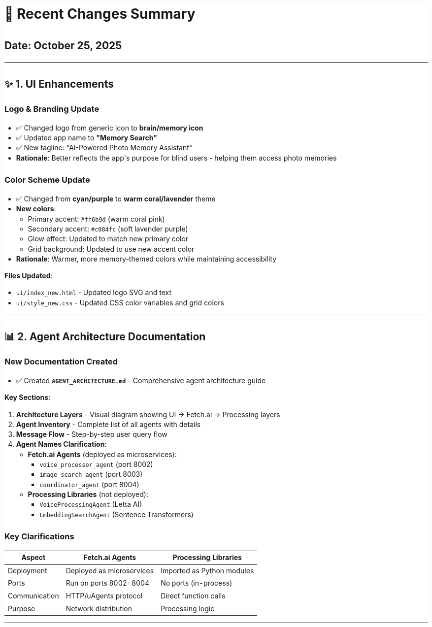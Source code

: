 # 🎨 Recent Changes Summary

## Date: October 25, 2025

---

## ✨ 1. UI Enhancements

### Logo & Branding Update
- ✅ Changed logo from generic icon to **brain/memory icon**
- ✅ Updated app name to **"Memory Search"**
- ✅ New tagline: "AI-Powered Photo Memory Assistant"
- **Rationale**: Better reflects the app's purpose for blind users - helping them access photo memories

### Color Scheme Update
- ✅ Changed from **cyan/purple** to **warm coral/lavender** theme
- **New colors**:
  - Primary accent: `#ff6b9d` (warm coral pink)
  - Secondary accent: `#c084fc` (soft lavender purple)
  - Glow effect: Updated to match new primary color
  - Grid background: Updated to use new accent color
- **Rationale**: Warmer, more memory-themed colors while maintaining accessibility

**Files Updated**:
- `ui/index_new.html` - Updated logo SVG and text
- `ui/style_new.css` - Updated CSS color variables and grid colors

---

## 📊 2. Agent Architecture Documentation

### New Documentation Created
- ✅ Created **`AGENT_ARCHITECTURE.md`** - Comprehensive agent architecture guide

**Key Sections**:
1. **Architecture Layers** - Visual diagram showing UI → Fetch.ai → Processing layers
2. **Agent Inventory** - Complete list of all agents with details
3. **Message Flow** - Step-by-step user query flow
4. **Agent Names Clarification**:
   - **Fetch.ai Agents** (deployed as microservices):
     - `voice_processor_agent` (port 8002)
     - `image_search_agent` (port 8003)
     - `coordinator_agent` (port 8004)
   - **Processing Libraries** (not deployed):
     - `VoiceProcessingAgent` (Letta AI)
     - `EmbeddingSearchAgent` (Sentence Transformers)

### Key Clarifications
| Aspect | Fetch.ai Agents | Processing Libraries |
|--------|----------------|---------------------|
| Deployment | Deployed as microservices | Imported as Python modules |
| Ports | Run on ports 8002-8004 | No ports (in-process) |
| Communication | HTTP/uAgents protocol | Direct function calls |
| Purpose | Network distribution | Processing logic |

---